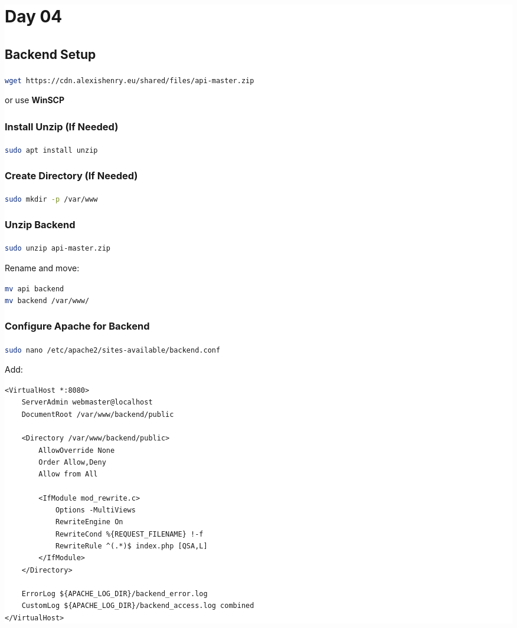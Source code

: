 # Day 04

## Backend Setup

```bash
wget https://cdn.alexishenry.eu/shared/files/api-master.zip
```
or use **WinSCP**

### Install Unzip (If Needed)

```bash
sudo apt install unzip
```

### Create Directory (If Needed)

```bash
sudo mkdir -p /var/www
```

### Unzip Backend

```bash
sudo unzip api-master.zip
```

Rename and move:

```bash
mv api backend
mv backend /var/www/
```

### Configure Apache for Backend

```bash
sudo nano /etc/apache2/sites-available/backend.conf
```

Add:

```
<VirtualHost *:8080>
    ServerAdmin webmaster@localhost
    DocumentRoot /var/www/backend/public

    <Directory /var/www/backend/public>
        AllowOverride None
        Order Allow,Deny
        Allow from All

        <IfModule mod_rewrite.c>
            Options -MultiViews
            RewriteEngine On
            RewriteCond %{REQUEST_FILENAME} !-f
            RewriteRule ^(.*)$ index.php [QSA,L]
        </IfModule>
    </Directory>

    ErrorLog ${APACHE_LOG_DIR}/backend_error.log
    CustomLog ${APACHE_LOG_DIR}/backend_access.log combined
</VirtualHost>
```
